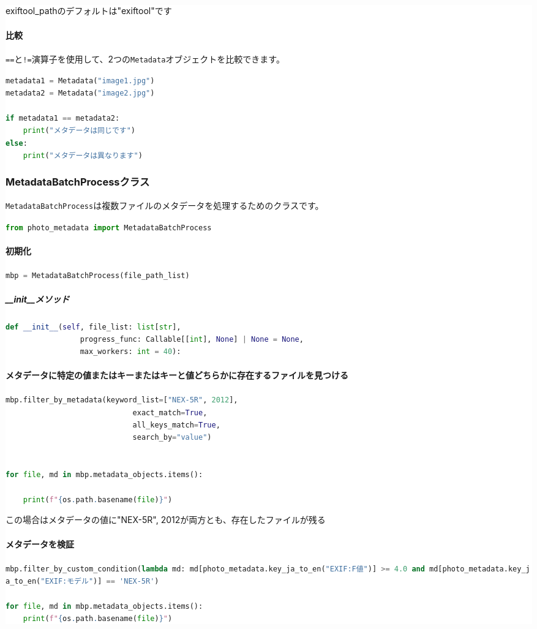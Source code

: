 
exiftool_pathのデフォルトは"exiftool"です



#### 比較

`==`と`!=`演算子を使用して、2つの`Metadata`オブジェクトを比較できます。
```python
metadata1 = Metadata("image1.jpg")
metadata2 = Metadata("image2.jpg")

if metadata1 == metadata2:
    print("メタデータは同じです")
else:
    print("メタデータは異なります")
```


### MetadataBatchProcessクラス
`MetadataBatchProcess`は複数ファイルのメタデータを処理するためのクラスです。

```python
from photo_metadata import MetadataBatchProcess
```

#### 初期化
```python
mbp = MetadataBatchProcess(file_path_list)
```

##### __init__メソッド
```python
def __init__(self, file_list: list[str], 
                 progress_func: Callable[[int], None] | None = None, 
                 max_workers: int = 40):
```

#### メタデータに特定の値またはキーまたはキーと値どちらかに存在するファイルを見つける
```python
mbp.filter_by_metadata(keyword_list=["NEX-5R", 2012],
                             exact_match=True,
                             all_keys_match=True,
                             search_by="value")


for file, md in mbp.metadata_objects.items():
    
    print(f"{os.path.basename(file)}")
```

この場合はメタデータの値に"NEX-5R", 2012が両方とも、存在したファイルが残る


#### メタデータを検証
```python
mbp.filter_by_custom_condition(lambda md: md[photo_metadata.key_ja_to_en("EXIF:F値")] >= 4.0 and md[photo_metadata.key_ja_to_en("EXIF:モデル")] == 'NEX-5R')

for file, md in mbp.metadata_objects.items():
    print(f"{os.path.basename(file)}")
```
